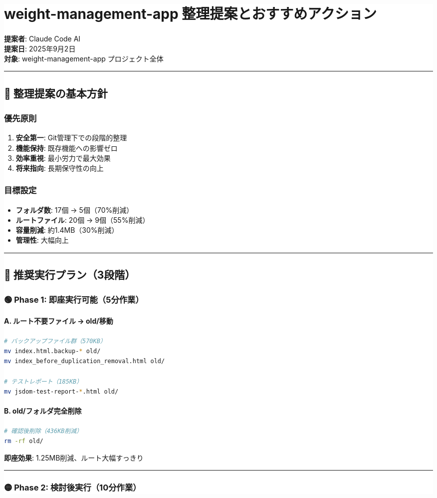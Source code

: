 # weight-management-app 整理提案とおすすめアクション

**提案者**: Claude Code AI  
**提案日**: 2025年9月2日  
**対象**: weight-management-app プロジェクト全体  

---

## 🎯 **整理提案の基本方針**

### **優先原則**
1. **安全第一**: Git管理下での段階的整理
2. **機能保持**: 既存機能への影響ゼロ
3. **効率重視**: 最小労力で最大効果
4. **将来指向**: 長期保守性の向上

### **目標設定**
- **フォルダ数**: 17個 → 5個（70%削減）
- **ルートファイル**: 20個 → 9個（55%削減）  
- **容量削減**: 約1.4MB（30%削減）
- **管理性**: 大幅向上

---

## 🚀 **推奨実行プラン（3段階）**

### **🟢 Phase 1: 即座実行可能（5分作業）**

#### **A. ルート不要ファイル → old/移動**
```bash
# バックアップファイル群（570KB）
mv index.html.backup-* old/
mv index_before_duplication_removal.html old/

# テストレポート（185KB）  
mv jsdom-test-report-*.html old/
```

#### **B. old/フォルダ完全削除**
```bash
# 確認後削除（436KB削減）
rm -rf old/
```

**即座効果**: 1.25MB削減、ルート大幅すっきり

---

### **🟡 Phase 2: 検討後実行（10分作業）**
